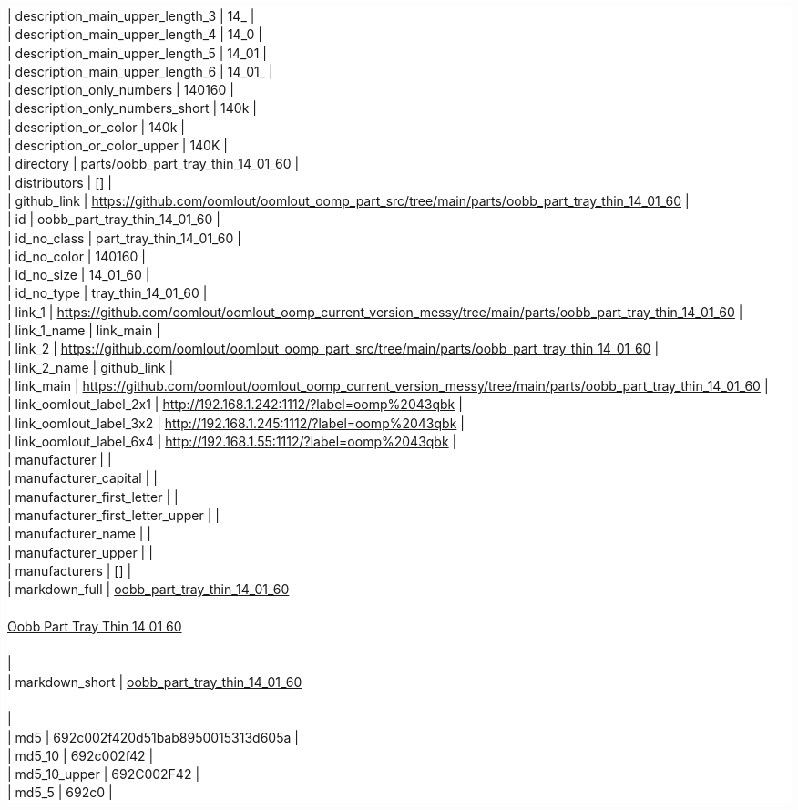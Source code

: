 | description_main_upper_length_3 | 14_ |  
| description_main_upper_length_4 | 14_0 |  
| description_main_upper_length_5 | 14_01 |  
| description_main_upper_length_6 | 14_01_ |  
| description_only_numbers | 140160 |  
| description_only_numbers_short | 140k |  
| description_or_color | 140k |  
| description_or_color_upper | 140K |  
| directory | parts/oobb_part_tray_thin_14_01_60 |  
| distributors | [] |  
| github_link | https://github.com/oomlout/oomlout_oomp_part_src/tree/main/parts/oobb_part_tray_thin_14_01_60 |  
| id | oobb_part_tray_thin_14_01_60 |  
| id_no_class | part_tray_thin_14_01_60 |  
| id_no_color | 140160 |  
| id_no_size | 14_01_60 |  
| id_no_type | tray_thin_14_01_60 |  
| link_1 | https://github.com/oomlout/oomlout_oomp_current_version_messy/tree/main/parts/oobb_part_tray_thin_14_01_60 |  
| link_1_name | link_main |  
| link_2 | https://github.com/oomlout/oomlout_oomp_part_src/tree/main/parts/oobb_part_tray_thin_14_01_60 |  
| link_2_name | github_link |  
| link_main | https://github.com/oomlout/oomlout_oomp_current_version_messy/tree/main/parts/oobb_part_tray_thin_14_01_60 |  
| link_oomlout_label_2x1 | http://192.168.1.242:1112/?label=oomp%2043qbk |  
| link_oomlout_label_3x2 | http://192.168.1.245:1112/?label=oomp%2043qbk |  
| link_oomlout_label_6x4 | http://192.168.1.55:1112/?label=oomp%2043qbk |  
| manufacturer |  |  
| manufacturer_capital |  |  
| manufacturer_first_letter |  |  
| manufacturer_first_letter_upper |  |  
| manufacturer_name |  |  
| manufacturer_upper |  |  
| manufacturers | [] |  
| markdown_full | [oobb_part_tray_thin_14_01_60](https://github.com/oomlout/oomlout_oomp_current_version_messy/tree/main/parts/oobb_part_tray_thin_14_01_60)<br>[](https://github.com/oomlout/oomlout_oomp_current_version_messy/tree/main/parts/oobb_part_tray_thin_14_01_60)<br>[Oobb Part Tray Thin 14 01 60](https://github.com/oomlout/oomlout_oomp_current_version_messy/tree/main/parts/oobb_part_tray_thin_14_01_60)<br><br> |  
| markdown_short | [oobb_part_tray_thin_14_01_60](https://github.com/oomlout/oomlout_oomp_current_version_messy/tree/main/parts/oobb_part_tray_thin_14_01_60)<br><br> |  
| md5 | 692c002f420d51bab8950015313d605a |  
| md5_10 | 692c002f42 |  
| md5_10_upper | 692C002F42 |  
| md5_5 | 692c0 |  